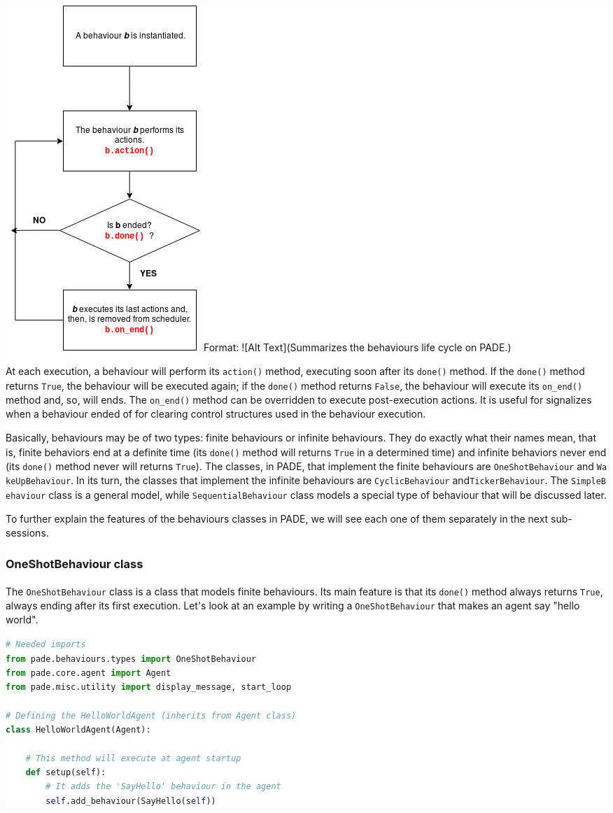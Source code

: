 ![Behaviours life cycle diagram on PADE](images/behaviours_lifecycle.png)
Format: ![Alt Text](Summarizes the behaviours life cycle on PADE.)

At each execution, a behaviour will perform its `action()` method, executing soon after its `done()` method. If the `done()` method returns `True`, the behaviour will be executed again; if the `done()` method returns `False`, the behaviour will execute its `on_end()` method and, so, will ends. The `on_end()` method can be overridden to execute post-execution actions. It is useful for signalizes when a behaviour ended of for clearing control structures used in the behaviour execution.

Basically, behaviours may be of two types: finite behaviours or infinite behaviours. They do exactly what their names mean, that is, finite behaviors end at a definite time (its `done()` method will returns `True` in a determined time) and infinite behaviors never end (its `done()` method never will returns `True`). The classes, in PADE, that implement the finite behaviours are `OneShotBehaviour` and `WakeUpBehaviour`. In its turn, the classes that implement the infinite behaviours are `CyclicBehaviour` and`TickerBehaviour`. The `SimpleBehaviour` class is a general model, while `SequentialBehaviour` class models a special type of behaviour that will be discussed later.

To further explain the features of the behaviours classes in PADE, we will see each one of them separately in the next sub-sessions.

### OneShotBehaviour class
The `OneShotBehaviour` class is a class that models finite behaviours. Its main feature is that its `done()` method always returns `True`, always ending after its first execution. Let's look at an example by writing a `OneShotBehaviour` that makes an agent say "hello world".

```python
# Needed imports
from pade.behaviours.types import OneShotBehaviour
from pade.core.agent import Agent
from pade.misc.utility import display_message, start_loop

# Defining the HelloWorldAgent (inherits from Agent class)
class HelloWorldAgent(Agent):

	# This method will execute at agent startup
	def setup(self):
		# It adds the 'SayHello' behaviour in the agent
		self.add_behaviour(SayHello(self))


```